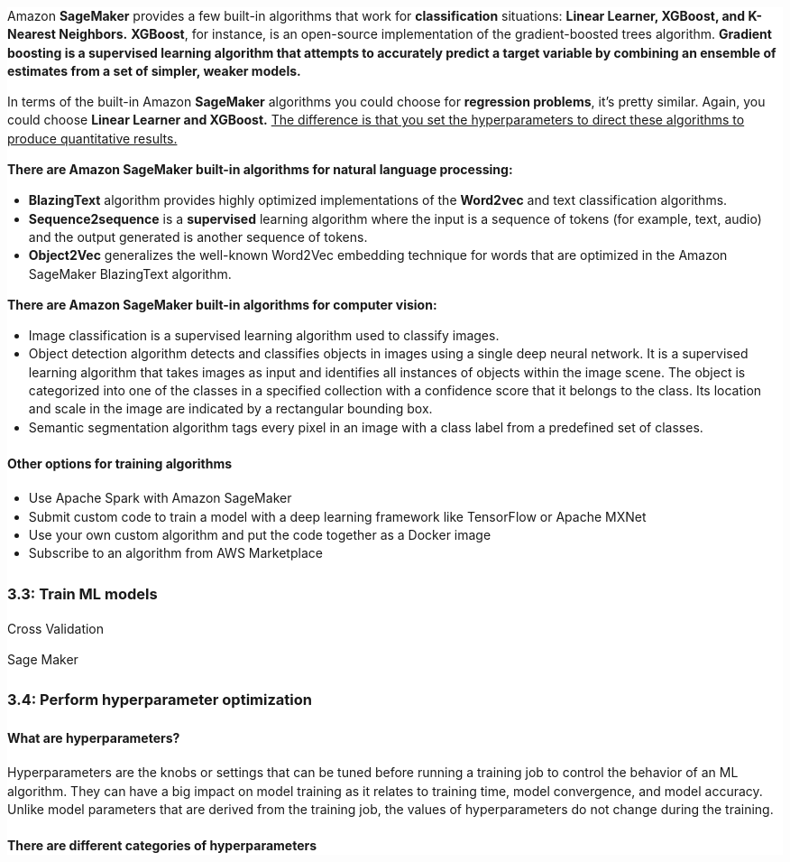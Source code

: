 Amazon **SageMaker** provides a few built-in algorithms that work for **classification** situations: **Linear Learner, XGBoost, and K-Nearest Neighbors.** **XGBoost**, for instance, is an open-source implementation of the gradient-boosted trees algorithm. **Gradient boosting is a supervised learning algorithm that attempts to accurately predict a target variable by combining an ensemble of estimates from a set of simpler, weaker models.**

In terms of the built-in Amazon **SageMaker** algorithms you could choose for **regression problems**, it’s pretty similar. Again, you could choose **Linear Learner and XGBoost.** <u>The difference is that you set the hyperparameters to direct these algorithms to produce quantitative results.</u> 

**There are Amazon SageMaker built-in algorithms for natural language processing:**

- **BlazingText** algorithm provides highly optimized implementations of the **Word2vec** and text classification algorithms.
- **Sequence2sequence** is a **supervised** learning algorithm where the input is a sequence of tokens (for example, text, audio) and the output generated is another sequence of tokens.
- **Object2Vec** generalizes the well-known Word2Vec embedding technique for words that are optimized in the Amazon SageMaker BlazingText algorithm.

**There are Amazon SageMaker built-in algorithms for computer vision:**

- Image classification is a supervised learning algorithm used to classify images.
- Object detection algorithm detects and classifies objects in images using a single deep neural network. It is a supervised learning algorithm that takes images as input and identifies all instances of objects within the image scene. The object is categorized into one of the classes in a specified collection with a confidence score that it belongs to the class. Its location and scale in the image are indicated by a rectangular bounding box.
- Semantic segmentation algorithm tags every pixel in an image with a class label from a predefined set of classes.

#### **Other options for training algorithms**

- Use Apache Spark with Amazon SageMaker 
- Submit custom code to train a model with a deep learning framework like TensorFlow or Apache MXNet
- Use your own custom algorithm and put the code together as a Docker image
- Subscribe to an algorithm from AWS Marketplace

### **3.3: Train ML models**

Cross Validation

Sage Maker

### **3.4: Perform hyperparameter optimization**

#### **What are hyperparameters?** 

Hyperparameters are the knobs or settings that can be tuned before running a training job to control the behavior of an ML algorithm. They can have a big impact on model training as it relates to training time, model convergence, and model accuracy. Unlike model parameters that are derived from the training job, the values of hyperparameters do not change during the training. 

#### **There are different categories of hyperparameters**

